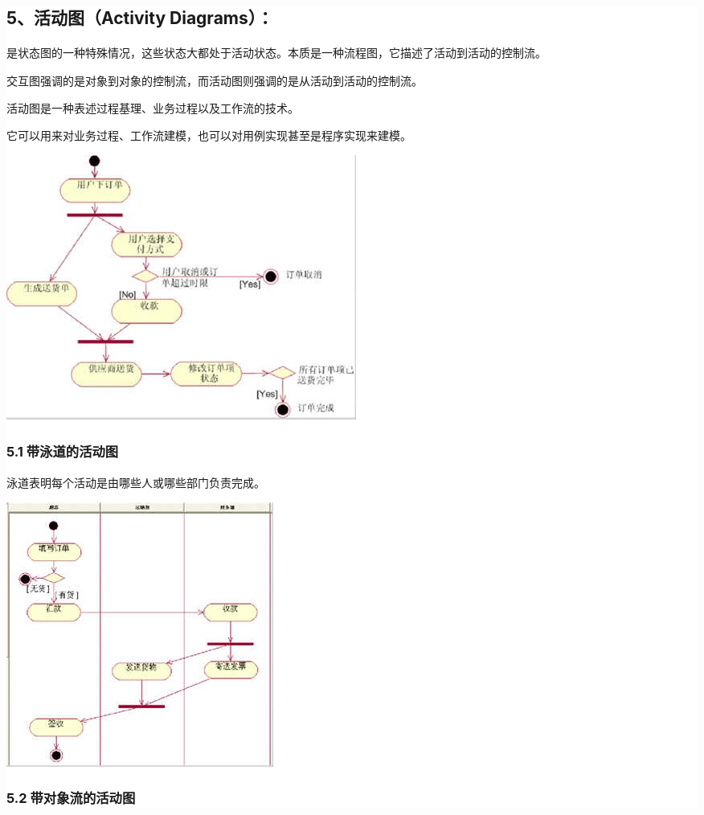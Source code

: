 
## 5、活动图（Activity Diagrams）：

是状态图的一种特殊情况，这些状态大都处于活动状态。本质是一种流程图，它描述了活动到活动的控制流。

交互图强调的是对象到对象的控制流，而活动图则强调的是从活动到活动的控制流。

活动图是一种表述过程基理、业务过程以及工作流的技术。

它可以用来对业务过程、工作流建模，也可以对用例实现甚至是程序实现来建模。

![](/uploads/2022/07/07-12.jpeg)

### 5.1 带泳道的活动图

泳道表明每个活动是由哪些人或哪些部门负责完成。

![](/uploads/2022/07/07-13.jpeg)

### 5.2 带对象流的活动图
